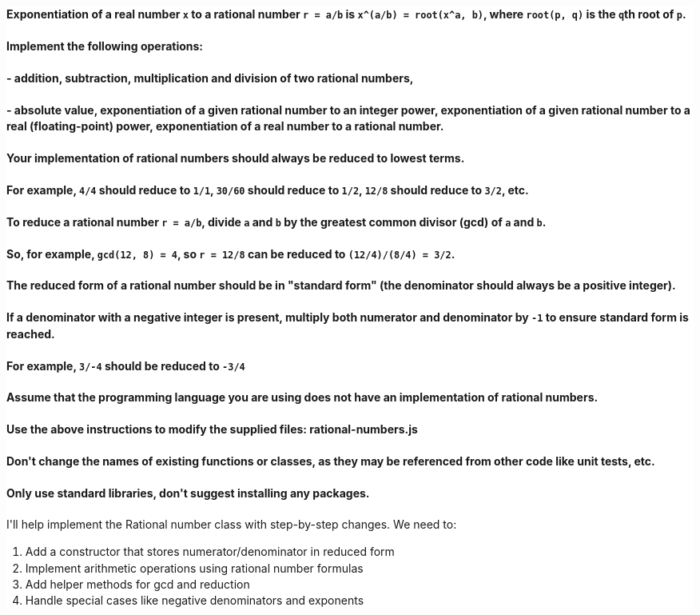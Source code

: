 #### Exponentiation of a real number `x` to a rational number `r = a/b` is `x^(a/b) = root(x^a, b)`, where `root(p, q)` is the `q`th root of `p`.  
####   
#### Implement the following operations:  
####   
#### - addition, subtraction, multiplication and division of two rational numbers,  
#### - absolute value, exponentiation of a given rational number to an integer power, exponentiation of a given rational number to a real (floating-point) power, exponentiation of a real number to a rational number.  
####   
#### Your implementation of rational numbers should always be reduced to lowest terms.  
#### For example, `4/4` should reduce to `1/1`, `30/60` should reduce to `1/2`, `12/8` should reduce to `3/2`, etc.  
#### To reduce a rational number `r = a/b`, divide `a` and `b` by the greatest common divisor (gcd) of `a` and `b`.  
#### So, for example, `gcd(12, 8) = 4`, so `r = 12/8` can be reduced to `(12/4)/(8/4) = 3/2`.  
#### The reduced form of a rational number should be in "standard form" (the denominator should always be a positive integer).  
#### If a denominator with a negative integer is present, multiply both numerator and denominator by `-1` to ensure standard form is reached.  
#### For example, `3/-4` should be reduced to `-3/4`  
####   
#### Assume that the programming language you are using does not have an implementation of rational numbers.  
####   
#### ####  
####   
#### Use the above instructions to modify the supplied files: rational-numbers.js  
#### Don't change the names of existing functions or classes, as they may be referenced from other code like unit tests, etc.  
#### Only use standard libraries, don't suggest installing any packages.  

I'll help implement the Rational number class with step-by-step changes. We need to:

1. Add a constructor that stores numerator/denominator in reduced form
2. Implement arithmetic operations using rational number formulas
3. Add helper methods for gcd and reduction
4. Handle special cases like negative denominators and exponents
